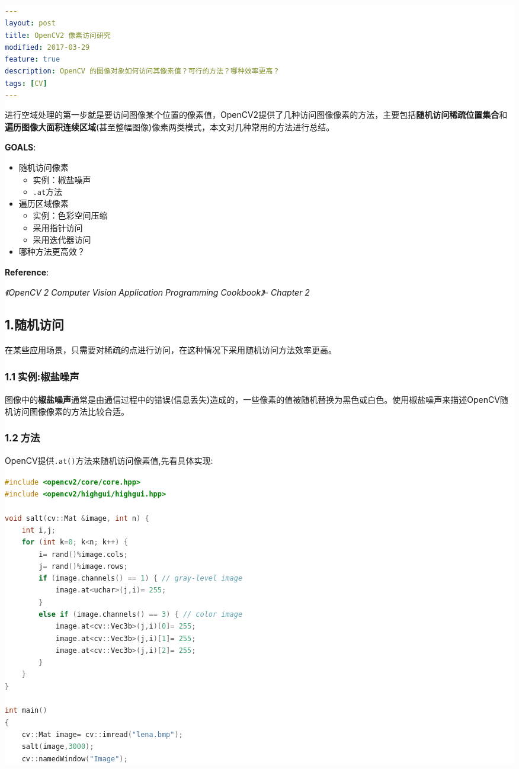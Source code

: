 ```yaml
---
layout: post
title: OpenCV2 像素访问研究
modified: 2017-03-29
feature: true
description: OpenCV 的图像对象如何访问其像素值？可行的方法？哪种效率更高？
tags: [CV]
---
```


进行空域处理的第一步就是要访问图像某个位置的像素值，OpenCV2提供了几种访问图像像素的方法，主要包括**随机访问稀疏位置集合**和**遍历图像大面积连续区域**(甚至整幅图像)像素两类模式，本文对几种常用的方法进行总结。

**GOALS**:

* 随机访问像素
   * 实例：椒盐噪声
   * `.at`方法
* 遍历区域像素
   * 实例：色彩空间压缩
   * 采用指针访问
   * 采用迭代器访问
* 哪种方法更高效？

**Reference**:

*《OpenCV 2 Computer Vision Application Programming Cookbook》- Chapter 2*

## 1.随机访问

在某些应用场景，只需要对稀疏的点进行访问，在这种情况下采用随机访问方法效率更高。

### 1.1 实例:椒盐噪声

图像中的**椒盐噪声**通常是由通信过程中的错误(信息丢失)造成的，一些像素的值被随机替换为黑色或白色。使用椒盐噪声来描述OpenCV随机访问图像像素的方法比较合适。

### 1.2 方法

OpenCV提供`.at()`方法来随机访问像素值,先看具体实现:

```cpp
#include <opencv2/core/core.hpp>
#include <opencv2/highgui/highgui.hpp>

void salt(cv::Mat &image, int n) {
	int i,j;
	for (int k=0; k<n; k++) {
		i= rand()%image.cols;
		j= rand()%image.rows;
		if (image.channels() == 1) { // gray-level image
			image.at<uchar>(j,i)= 255;
		}
        else if (image.channels() == 3) { // color image
			image.at<cv::Vec3b>(j,i)[0]= 255;
			image.at<cv::Vec3b>(j,i)[1]= 255;
			image.at<cv::Vec3b>(j,i)[2]= 255;
		}
	}
}

int main()
{
	cv::Mat image= cv::imread("lena.bmp");
	salt(image,3000);
	cv::namedWindow("Image");
```